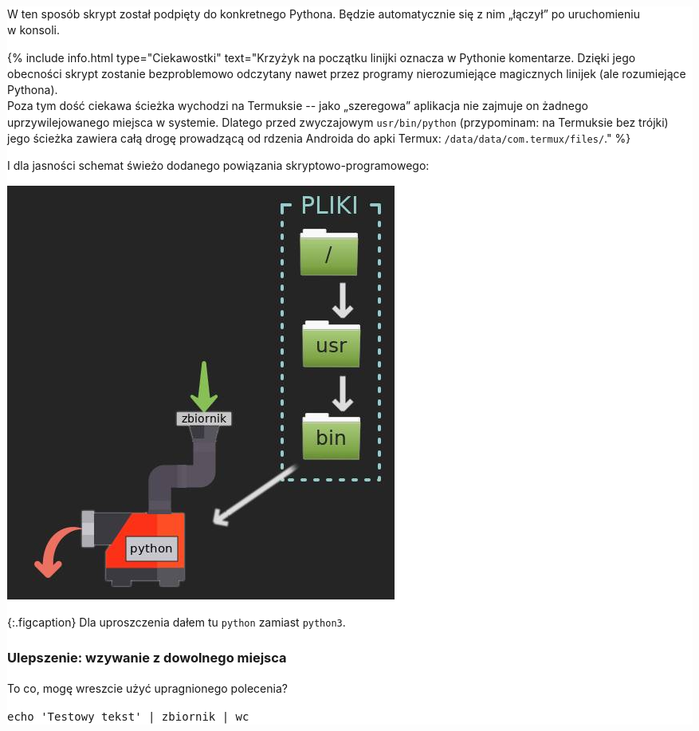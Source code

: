 W ten sposób skrypt został podpięty do konkretnego Pythona. Będzie automatycznie się z nim „łączył” po uruchomieniu w&nbsp;konsoli.

{% include info.html
type="Ciekawostki"
text="Krzyżyk na początku linijki oznacza w&nbsp;Pythonie komentarze. Dzięki jego obecności skrypt zostanie bezproblemowo odczytany nawet przez programy nierozumiejące magicznych linijek (ale rozumiejące Pythona).  
Poza tym dość ciekawa ścieżka wychodzi na Termuksie -- jako „szeregowa” aplikacja nie zajmuje on żadnego uprzywilejowanego miejsca w&nbsp;systemie. Dlatego przed zwyczajowym `usr/bin/python` (przypominam: na Termuksie bez trójki) jego ścieżka zawiera całą drogę prowadzącą od rdzenia Androida do apki Termux: `/data/data/com.termux/files/`."
%}

I dla jasności schemat świeżo dodanego powiązania skryptowo-programowego:

<img src="/assets/posts/konsola/rury/zbiornik-python-polaczenie.jpg" alt="Schemat pokazujący nakładkę z&nbsp;napisem 'Zbiornik' przymocowaną do maszyny podpisanej 'Python'. Po prawej równolegle przebiega rząd podpisanych, połączonych strzałkami folderów prowadzących do tej samej maszyny Pythona"/>

{:.figcaption}
Dla uproszczenia dałem tu `python` zamiast `python3`.

### Ulepszenie: wzywanie z&nbsp;dowolnego miejsca

To co, mogę wreszcie użyć upragnionego polecenia?

<pre class="black-bg mono">
<span class="red">echo 'Testowy tekst' | zbiornik | wc</span>
</pre>
